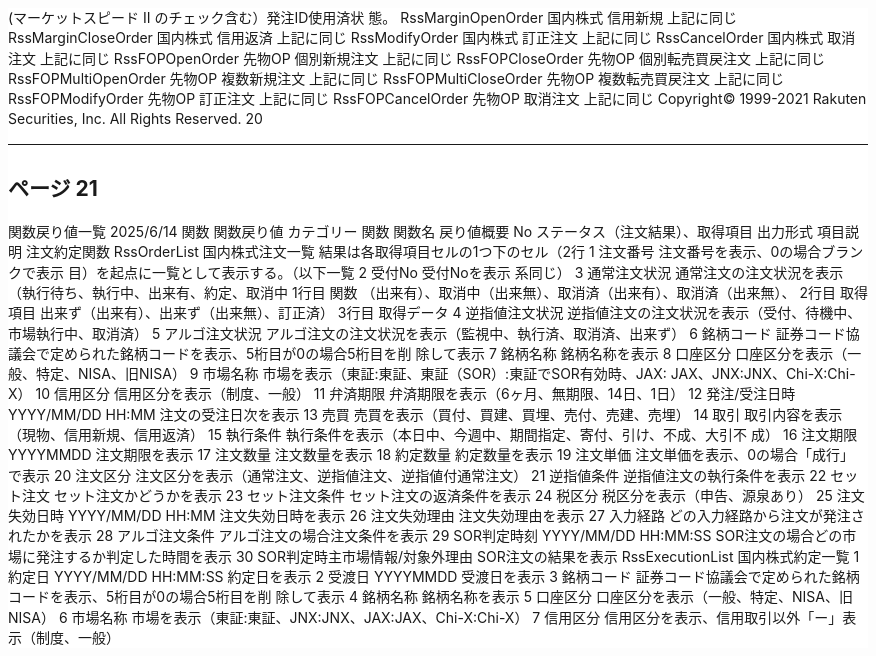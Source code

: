 (マーケットスピード Ⅱ のチェック含む）発注ID使用済状
態。
RssMarginOpenOrder 国内株式 信用新規 上記に同じ
RssMarginCloseOrder 国内株式 信用返済 上記に同じ
RssModifyOrder 国内株式 訂正注文 上記に同じ
RssCancelOrder 国内株式 取消注文 上記に同じ
RssFOPOpenOrder 先物OP 個別新規注文 上記に同じ
RssFOPCloseOrder 先物OP 個別転売買戻注文 上記に同じ
RssFOPMultiOpenOrder 先物OP 複数新規注文 上記に同じ
RssFOPMultiCloseOrder 先物OP 複数転売買戻注文 上記に同じ
RssFOPModifyOrder 先物OP 訂正注文 上記に同じ
RssFOPCancelOrder 先物OP 取消注文 上記に同じ
Copyright© 1999-2021 Rakuten Securities, Inc. All Rights Reserved. 20

---

## ページ 21

関数戻り値一覧 2025/6/14
関数 関数戻り値
カテゴリー 関数 関数名 戻り値概要 No ステータス（注文結果）、取得項目 出力形式 項目説明
注文約定関数 RssOrderList 国内株式注文一覧 結果は各取得項目セルの1つ下のセル（2行 1 注文番号 注文番号を表示、0の場合ブランクで表示
目）を起点に一覧として表示する。（以下一覧 2 受付No 受付Noを表示
系同じ） 3 通常注文状況 通常注文の注文状況を表示（執行待ち、執行中、出来有、約定、取消中
1行目 関数 （出来有）、取消中（出来無）、取消済（出来有）、取消済（出来無）、
2行目 取得項目 出来ず（出来有）、出来ず（出来無）、訂正済）
3行目 取得データ 4 逆指値注文状況 逆指値注文の注文状況を表示（受付、待機中、市場執行中、取消済）
5 アルゴ注文状況 アルゴ注文の注文状況を表示（監視中、執行済、取消済、出来ず）
6 銘柄コード 証券コード協議会で定められた銘柄コードを表示、5桁目が0の場合5桁目を削
除して表示
7 銘柄名称 銘柄名称を表示
8 口座区分 口座区分を表示（一般、特定、NISA、旧NISA）
9 市場名称 市場を表示（東証:東証、東証（SOR）:東証でSOR有効時、JAX:
JAX、JNX:JNX、Chi-X:Chi-X）
10 信用区分 信用区分を表示（制度、一般）
11 弁済期限 弁済期限を表示（6ヶ月、無期限、14日、1日）
12 発注/受注日時 YYYY/MM/DD HH:MM 注文の受注日次を表示
13 売買 売買を表示（買付、買建、買埋、売付、売建、売埋）
14 取引 取引内容を表示（現物、信用新規、信用返済）
15 執行条件 執行条件を表示（本日中、今週中、期間指定、寄付、引け、不成、大引不
成）
16 注文期限 YYYYMMDD 注文期限を表示
17 注文数量 注文数量を表示
18 約定数量 約定数量を表示
19 注文単価 注文単価を表示、0の場合「成行」で表示
20 注文区分 注文区分を表示（通常注文、逆指値注文、逆指値付通常注文）
21 逆指値条件 逆指値注文の執行条件を表示
22 セット注文 セット注文かどうかを表示
23 セット注文条件 セット注文の返済条件を表示
24 税区分 税区分を表示（申告、源泉あり）
25 注文失効日時 YYYY/MM/DD HH:MM 注文失効日時を表示
26 注文失効理由 注文失効理由を表示
27 入力経路 どの入力経路から注文が発注されたかを表示
28 アルゴ注文条件 アルゴ注文の場合注文条件を表示
29 SOR判定時刻 YYYY/MM/DD HH:MM:SS SOR注文の場合どの市場に発注するか判定した時間を表示
30 SOR判定時主市場情報/対象外理由 SOR注文の結果を表示
RssExecutionList 国内株式約定一覧 1 約定日 YYYY/MM/DD HH:MM:SS 約定日を表示
2 受渡日 YYYYMMDD 受渡日を表示
3 銘柄コード 証券コード協議会で定められた銘柄コードを表示、5桁目が0の場合5桁目を削
除して表示
4 銘柄名称 銘柄名称を表示
5 口座区分 口座区分を表示（一般、特定、NISA、旧NISA）
6 市場名称 市場を表示（東証:東証、JNX:JNX、JAX:JAX、Chi-X:Chi-X）
7 信用区分 信用区分を表示、信用取引以外「ー」表示（制度、一般）
